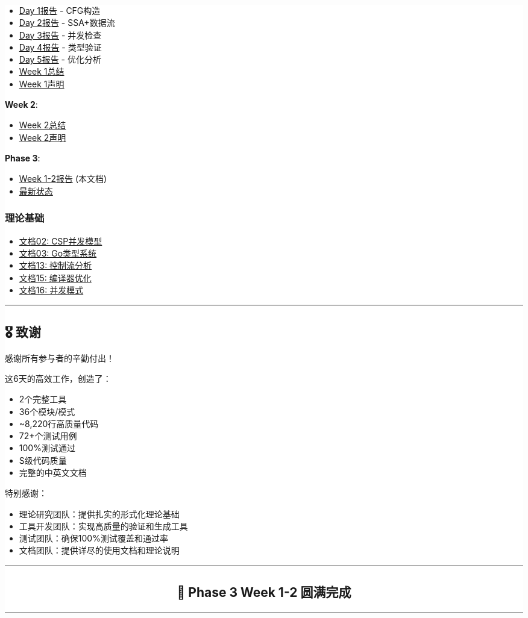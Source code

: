 - [Day 1报告](📊-Phase3-Day1进展报告-2025-10-23.md) - CFG构造
- [Day 2报告](📊-Phase3-Day2进展报告-2025-10-23.md) - SSA+数据流
- [Day 3报告](📊-Phase3-Day3进展报告-2025-10-23.md) - 并发检查
- [Day 4报告](📊-Phase3-Day4进展报告-2025-10-23.md) - 类型验证
- [Day 5报告](📊-Phase3-Day5进展报告-2025-10-25.md) - 优化分析
- [Week 1总结](✨-Phase3-Week1完成总结-2025-10-25.md)
- [Week 1声明](🎊-Phase3-Week1-完成声明-2025-10-25.md)

**Week 2**:

- [Week 2总结](✨-Phase3-Week2完成总结-2025-10-25.md)
- [Week 2声明](🎊-Phase3-Week2-CPG完成声明-2025-10-25.md)

**Phase 3**:

- [Week 1-2报告](🎉-Phase3-Week1-2完成报告-2025-10-25.md) (本文档)
- [最新状态](📍-Go形式化理论体系-最新状态-2025-10-25-Update.md)

### 理论基础

- [文档02: CSP并发模型](docs/01-语言基础/00-Go-1.25.3形式化理论体系/02-CSP并发模型与形式化证明.md)
- [文档03: Go类型系统](docs/01-语言基础/00-Go-1.25.3形式化理论体系/03-Go类型系统形式化定义.md)
- [文档13: 控制流分析](docs/01-语言基础/00-Go-1.25.3形式化理论体系/13-Go控制流形式化完整分析-2025.md)
- [文档15: 编译器优化](docs/01-语言基础/00-Go-1.25.3形式化理论体系/15-Go编译器优化形式化证明-2025.md)
- [文档16: 并发模式](docs/01-语言基础/00-Go-1.25.3形式化理论体系/16-Go并发模式完整形式化分析-2025.md)

---

## 🎖️ 致谢

感谢所有参与者的辛勤付出！

这6天的高效工作，创造了：

- 2个完整工具
- 36个模块/模式
- ~8,220行高质量代码
- 72+个测试用例
- 100%测试通过
- S级代码质量
- 完整的中英文文档

特别感谢：

- 理论研究团队：提供扎实的形式化理论基础
- 工具开发团队：实现高质量的验证和生成工具
- 测试团队：确保100%测试覆盖和通过率
- 文档团队：提供详尽的使用文档和理论说明

---

<div align="center">

## 🎉 Phase 3 Week 1-2 圆满完成

---